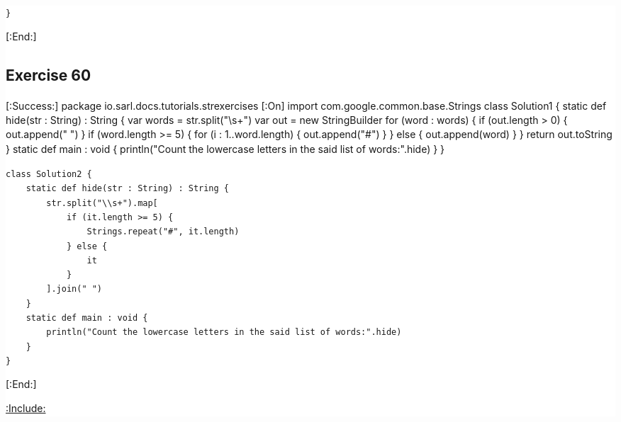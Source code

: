 	}
[:End:]


## Exercise 60

[:Success:]
	package io.sarl.docs.tutorials.strexercises
	[:On]
	import com.google.common.base.Strings
	class Solution1 {
		static def hide(str : String) : String {
			var words = str.split("\\s+")
			var out = new StringBuilder
			for (word : words) {
				if (out.length > 0) {
					out.append(" ")
				}
				if (word.length >= 5) {
					for (i : 1..word.length) {
						out.append("#")
					}
				} else {
					out.append(word)
				}
			}
			return out.toString
		}
		static def main : void {
			println("Count the lowercase letters in the said list of words:".hide)
		}
	}

	class Solution2 {
		static def hide(str : String) : String {
			str.split("\\s+").map[
				if (it.length >= 5) {
					Strings.repeat("#", it.length)
				} else {
					it
				}
			].join(" ")
		}
		static def main : void {
			println("Count the lowercase letters in the said list of words:".hide)
		}
	}
[:End:]



[:Include:](../legal.inc)
